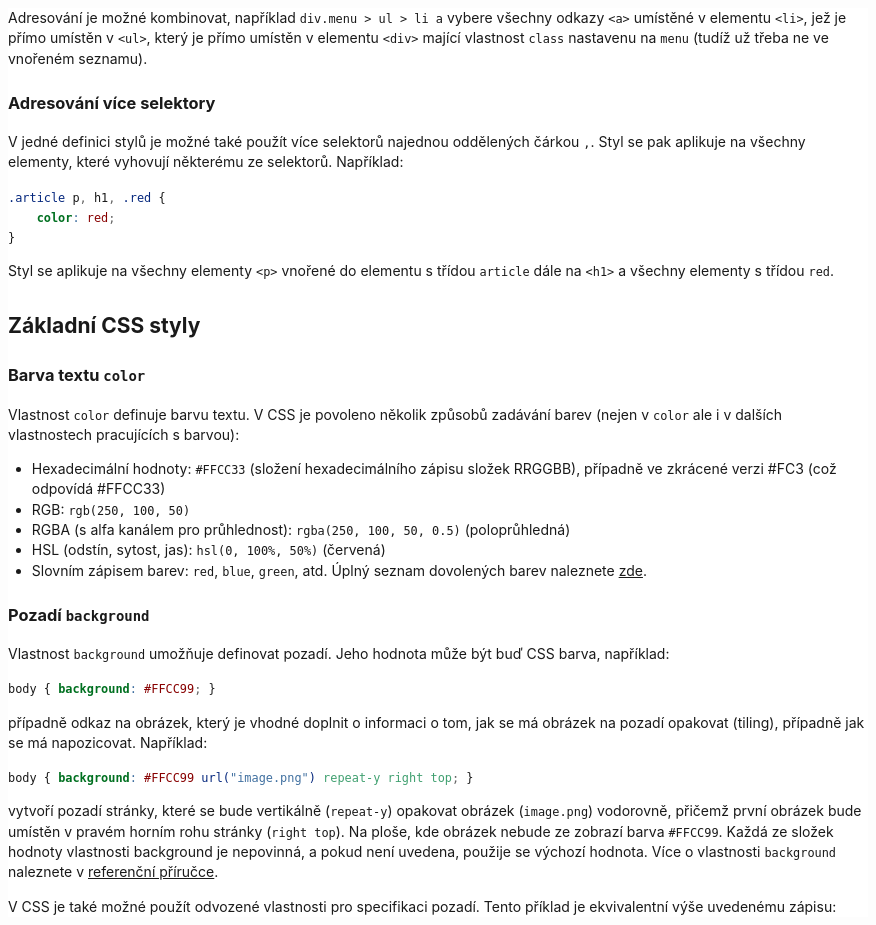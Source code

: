 Adresování je možné kombinovat, například `div.menu > ul > li a` vybere všechny odkazy `<a>` umístěné v elementu `<li>`, jež je přímo umístěn v `<ul>`, který je přímo umístěn v elementu `<div>` mající vlastnost `class` nastavenu na `menu` (tudíž už třeba ne ve vnořeném seznamu).


### Adresování více selektory

V jedné definici stylů je možné také použít více selektorů najednou oddělených čárkou `,`. Styl se pak aplikuje na všechny elementy, které vyhovují některému ze selektorů. Například:

```css
.article p, h1, .red { 
    color: red; 
}
```

Styl se aplikuje na všechny elementy `<p>` vnořené do elementu s třídou `article` dále na `<h1>` a všechny elementy s třídou `red`.


Základní CSS styly
------------------

### Barva textu `color`

Vlastnost `color` definuje barvu textu. V CSS je povoleno několik způsobů zadávání barev (nejen v `color` ale i v dalších vlastnostech pracujících s barvou):

* Hexadecimální hodnoty: `#FFCC33` (složení hexadecimálního zápisu složek RRGGBB), případně ve zkrácené verzi #FC3 (což odpovídá #FFCC33)
* RGB: `rgb(250, 100, 50)` 
* RGBA (s alfa kanálem pro průhlednost): `rgba(250, 100, 50, 0.5)` (poloprůhledná)
* HSL (odstín, sytost, jas): `hsl(0, 100%, 50%)` (červená)
* Slovním zápisem barev: `red`, `blue`, `green`, atd. Úplný seznam dovolených barev naleznete [zde](https://www.w3schools.com/cssref/css_colors.php).

### Pozadí `background`

Vlastnost `background` umožňuje definovat pozadí. Jeho hodnota může být buď CSS barva, například:

```css
body { background: #FFCC99; }
```

případně odkaz na obrázek, který je vhodné doplnit o informaci o tom, jak se má obrázek na pozadí opakovat (tiling), případně jak se má napozicovat. Například:

```css
body { background: #FFCC99 url("image.png") repeat-y right top; }
```

vytvoří pozadí stránky, které se bude vertikálně (`repeat-y`) opakovat obrázek (`image.png`) vodorovně, přičemž první obrázek bude umístěn v pravém horním rohu stránky (`right top`). Na ploše, kde obrázek nebude ze zobrazí barva `#FFCC99`. Každá ze složek hodnoty vlastnosti background je nepovinná, a pokud není uvedena, použije se výchozí hodnota. Více o vlastnosti `background` naleznete v [referenční příručce](https://www.w3schools.com/cssref/css3_pr_background.php).

V CSS je také možné použít odvozené vlastnosti pro specifikaci pozadí. Tento příklad je ekvivalentní výše uvedenému zápisu:

